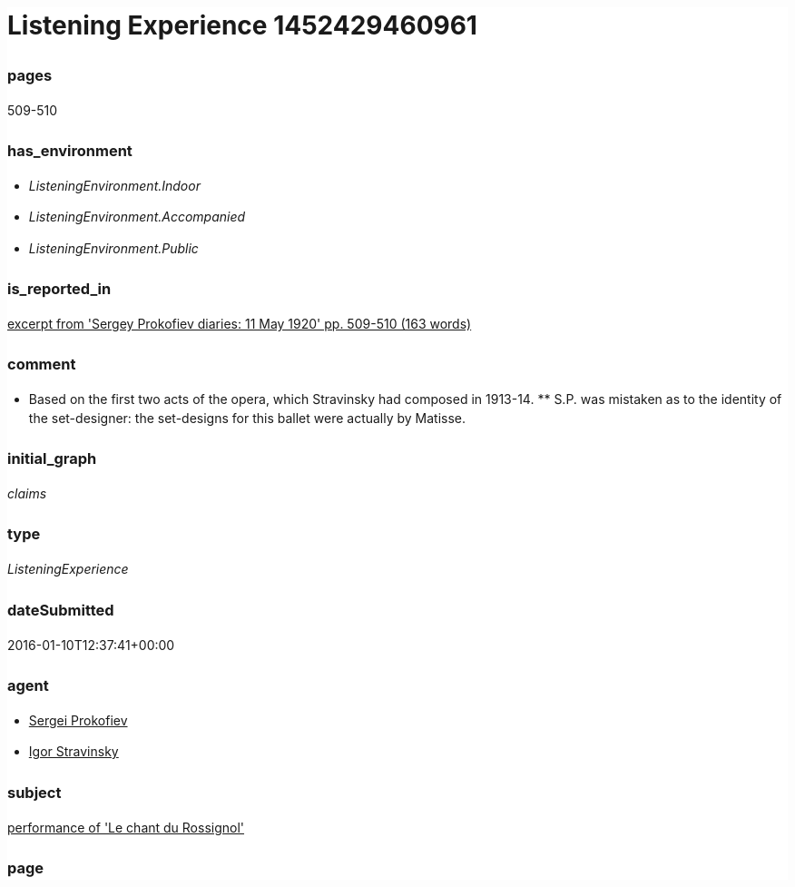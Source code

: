 # Listening Experience 1452429460961

### pages


509-510

### has_environment

 - *ListeningEnvironment.Indoor*

 - *ListeningEnvironment.Accompanied*

 - *ListeningEnvironment.Public*

### is_reported_in


[excerpt from 'Sergey Prokofiev diaries: 11 May 1920' pp. 509-510 (163 words)](#excerpt-from-'Sergey-Prokofiev-diaries-11-May-1920'-pp.-509-510-(163-words))

### comment


* Based on the first two acts of the opera, which Stravinsky had composed in 1913-14.
** S.P. was mistaken as to the identity of the set-designer: the set-designs for this ballet were actually by Matisse.

### initial_graph


*claims*

### type


*ListeningExperience*

### dateSubmitted


2016-01-10T12:37:41+00:00

### agent

 - [Sergei Prokofiev](#Sergei-Prokofiev)

 - [Igor Stravinsky](#Igor-Stravinsky)

### subject


[performance of 'Le chant du Rossignol'](#performance-of-'Le-chant-du-Rossignol')

### page
